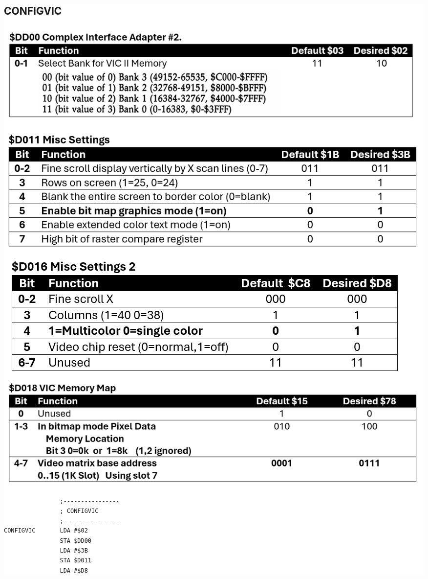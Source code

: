 ## CONFIGVIC
![Bank Select](images/configVic-BankSelect.png)
![Bank Select](images/configVic-enableBitmap.png)
![Bank Select](images/configVic-enableMulticolor.png)
![Bank Select](images/configVic-memoryMap.png)
```
                ;----------------
                ; CONFIGVIC
                ;----------------
CONFIGVIC       LDA #$02
                STA $DD00
                LDA #$3B
                STA $D011
                LDA #$D8
```